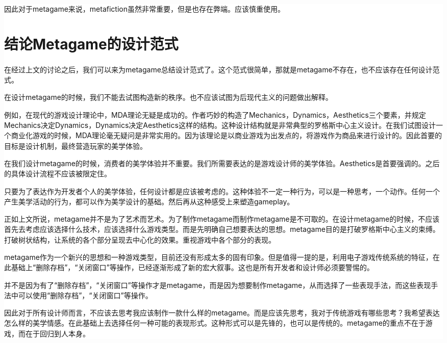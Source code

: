 因此对于metagame来说，metafiction虽然非常重要，但是也存在弊端。应该慎重使用。



# 结论Metagame的设计范式

在经过上文的讨论之后，我们可以来为metagame总结设计范式了。这个范式很简单，那就是metagame不存在，也不应该存在任何设计范式。

在设计metagame的时候，我们不能去试图构造新的秩序。也不应该试图为后现代主义的问题做出解释。

例如，在现代的游戏设计理论中，MDA理论无疑是成功的。作者巧妙的构造了Mechanics，Dynamics，Aesthetics三个要素，并规定Mechanics决定Dynamics，Dynamics决定Aesthetics这样的结构。这种设计结构就是非常典型的罗格斯中心主义设计。在我们试图设计一个商业化游戏的时候，MDA理论毫无疑问是非常实用的。因为该理论是以商业游戏为出发点的，将游戏作为商品来进行设计的。因此首要的目标是设计机制，最终营造玩家的美学体验。

在我们设计metagame的时候，消费者的美学体验并不重要。我们所需要表达的是游戏设计师的美学体验。Aesthetics是首要强调的。之后的具体设计流程不应该被限定住。

只要为了表达作为开发者个人的美学体验，任何设计都是应该被考虑的。这种体验不一定一种行为，可以是一种思考，一个动作。任何一个产生美学活动的行为，都可以作为美学设计的基础。然后再从这种感受上来塑造gameplay。

正如上文所说，metagame并不是为了艺术而艺术。为了制作metagame而制作metagame是不可取的。在设计metagame的时候，不应该首先去考虑应该选择什么技术，应该选择什么游戏类型。而是先明确自己想要表达的思想。metagame目的是打破罗格斯中心主义的束缚。打破树状结构，让系统的各个部分呈现去中心化的效果。重视游戏中各个部分的表现。



metagame作为一个新兴的思想和一种游戏类型，目前还没有形成太多的固有印象。但是值得一提的是，利用电子游戏传统系统的特征，在此基础上“删除存档”，“关闭窗口”等操作，已经逐渐形成了新的宏大叙事。这也是所有开发者和设计师必须要警惕的。

并不是因为有了“删除存档”，“关闭窗口”等操作才是metagame，而是因为想要制作metagame，从而选择了一些表现手法，而这些表现手法中可以使用“删除存档”，“关闭窗口”等操作。

因此对于所有设计师而言，不应该去思考我应该制作一款什么样的metagame。而是应该先思考，我对于传统游戏有哪些思考？我希望表达怎么样的美学情感。在此基础上去选择任何一种可能的表现形式。这种形式可以是先锋的，也可以是传统的。metagame的重点不在于游戏，而在于回归到人本身。





[^1]: Garfield, Richard (May 11, 2000). ["Metagames"](https://web.archive.org/web/20080227154137/https://www.gamasutra.com/features/gdcarchive/2000/garfield.doc). _[Gamasutra](https://en.wikipedia.org/wiki/Gamasutra "Gamasutra")_. Archived from [the original](https://www.gamasutra.com/features/gdcarchive/2000/garfield.doc) on February 27, 2008.
[^2]: Metagaming https://en.wikipedia.org/wiki/Metagaming
[^3]: meta- https://en.wiktionary.org/wiki/meta-#English
[^4]: Metagame 的两种分类 https://zhuanlan.zhihu.com/p/387992052
[^5]: rules of play (Chapter 5: Systems)
[^6]: https://zhuanlan.zhihu.com/p/593103802
[^7]:《论尼采 的“游戏 "美学 》 谭善明 



[^9]: 叙事学与游戏学: 21 世纪初西方数码游戏研究中的论争 https://core.ac.uk/download/pdf/41457895.pdf
[^10]:叙事的玩法：游戏叙事研究梳理 
[^11]:A narrative theory of games https://scholar.google.com/citations?view_op=view_citation&amp;hl=zh-CN&amp;user=xxdwlx8AAAAJ&amp;alert_preview_top_rm=2&amp;citation_for_view=xxdwlx8AAAAJ:blknAaTinKkC 
[^12]:《席勒游戏美学初探 》杜高山，周爱光
[^13]:MDA: A Formal Approach to Game Design and Game Research 
[^14]:《论席勒”游戏说“》
[^15]:Suspension of disbelief  https://en.wikipedia.org/wiki/Suspension_of_disbelief
[^16]:《人类生命系统中的美学 》 封孝伦 （安徽教育出版社，1999．12）   第六章第六节
[^17]:浅谈后现代艺术形式的解构—后人类 后现代审美 https://zhuanlan.zhihu.com/p/30951290
[^18]:让我们聊聊元游戏（meta-game）吧！ https://zhuanlan.zhihu.com/p/32665118
[^19]:situation game design
[^20]:游戏大师Chris Crawford谈互动叙事 第一章

[^21]:基于情感体验的“元游戏”交互设计研究









